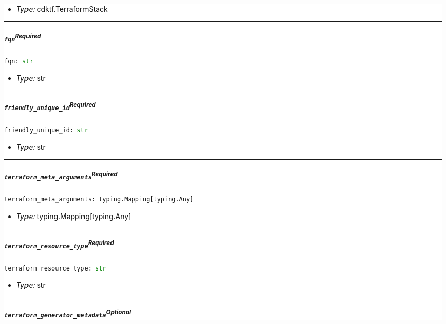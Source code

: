 - *Type:* cdktf.TerraformStack

---

##### `fqn`<sup>Required</sup> <a name="fqn" id="rhizo-co-terraform-provider-oci.vulnerabilityScanningContainerScanRecipe.VulnerabilityScanningContainerScanRecipe.property.fqn"></a>

```python
fqn: str
```

- *Type:* str

---

##### `friendly_unique_id`<sup>Required</sup> <a name="friendly_unique_id" id="rhizo-co-terraform-provider-oci.vulnerabilityScanningContainerScanRecipe.VulnerabilityScanningContainerScanRecipe.property.friendlyUniqueId"></a>

```python
friendly_unique_id: str
```

- *Type:* str

---

##### `terraform_meta_arguments`<sup>Required</sup> <a name="terraform_meta_arguments" id="rhizo-co-terraform-provider-oci.vulnerabilityScanningContainerScanRecipe.VulnerabilityScanningContainerScanRecipe.property.terraformMetaArguments"></a>

```python
terraform_meta_arguments: typing.Mapping[typing.Any]
```

- *Type:* typing.Mapping[typing.Any]

---

##### `terraform_resource_type`<sup>Required</sup> <a name="terraform_resource_type" id="rhizo-co-terraform-provider-oci.vulnerabilityScanningContainerScanRecipe.VulnerabilityScanningContainerScanRecipe.property.terraformResourceType"></a>

```python
terraform_resource_type: str
```

- *Type:* str

---

##### `terraform_generator_metadata`<sup>Optional</sup> <a name="terraform_generator_metadata" id="rhizo-co-terraform-provider-oci.vulnerabilityScanningContainerScanRecipe.VulnerabilityScanningContainerScanRecipe.property.terraformGeneratorMetadata"></a>
